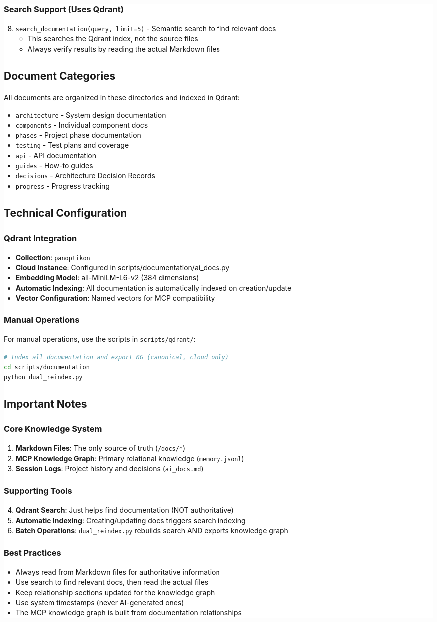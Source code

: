 ### Search Support (Uses Qdrant)
8. `search_documentation(query, limit=5)` - Semantic search to find relevant docs
   - This searches the Qdrant index, not the source files
   - Always verify results by reading the actual Markdown files

## Document Categories

All documents are organized in these directories and indexed in Qdrant:

- `architecture` - System design documentation
- `components` - Individual component docs
- `phases` - Project phase documentation
- `testing` - Test plans and coverage
- `api` - API documentation
- `guides` - How-to guides
- `decisions` - Architecture Decision Records
- `progress` - Progress tracking

## Technical Configuration

### Qdrant Integration
- **Collection**: `panoptikon`
- **Cloud Instance**: Configured in scripts/documentation/ai_docs.py
- **Embedding Model**: all-MiniLM-L6-v2 (384 dimensions)
- **Automatic Indexing**: All documentation is automatically indexed on creation/update
- **Vector Configuration**: Named vectors for MCP compatibility

### Manual Operations

For manual operations, use the scripts in `scripts/qdrant/`:

```bash
# Index all documentation and export KG (canonical, cloud only)
cd scripts/documentation
python dual_reindex.py
```

## Important Notes

### Core Knowledge System
1. **Markdown Files**: The only source of truth (`/docs/*`)
2. **MCP Knowledge Graph**: Primary relational knowledge (`memory.jsonl`)
3. **Session Logs**: Project history and decisions (`ai_docs.md`)

### Supporting Tools
4. **Qdrant Search**: Just helps find documentation (NOT authoritative)
5. **Automatic Indexing**: Creating/updating docs triggers search indexing
6. **Batch Operations**: `dual_reindex.py` rebuilds search AND exports knowledge graph

### Best Practices
- Always read from Markdown files for authoritative information
- Use search to find relevant docs, then read the actual files
- Keep relationship sections updated for the knowledge graph
- Use system timestamps (never AI-generated ones)
- The MCP knowledge graph is built from documentation relationships
